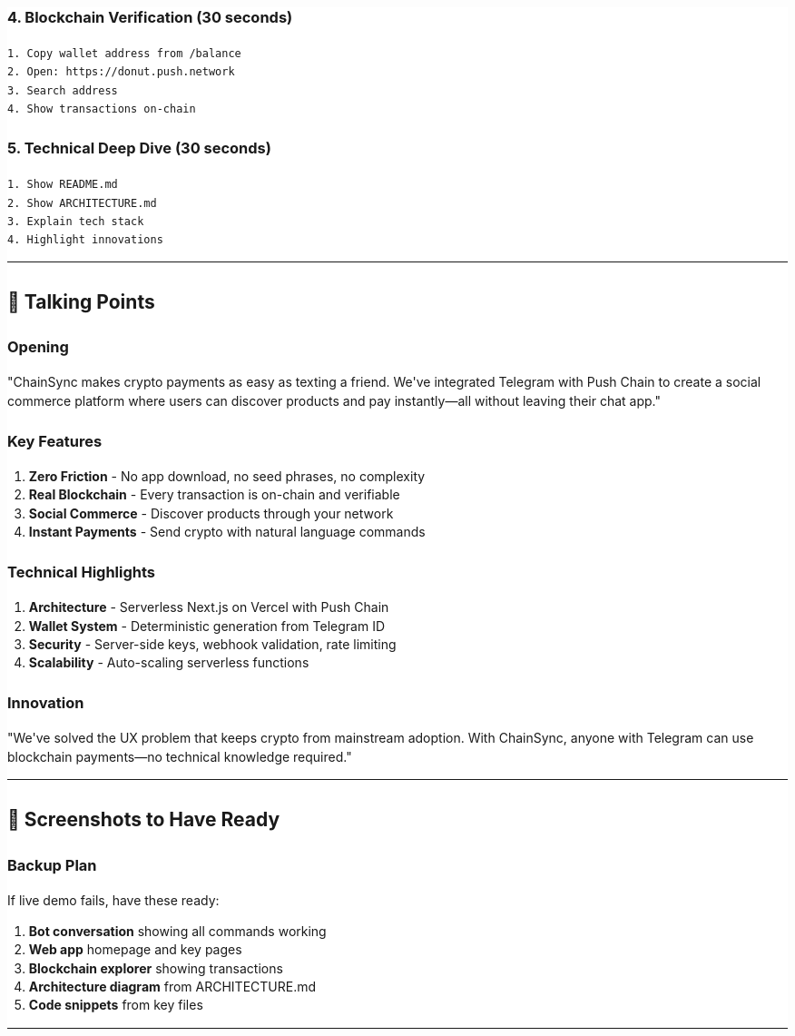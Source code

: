 ### 4. Blockchain Verification (30 seconds)
```
1. Copy wallet address from /balance
2. Open: https://donut.push.network
3. Search address
4. Show transactions on-chain
```

### 5. Technical Deep Dive (30 seconds)
```
1. Show README.md
2. Show ARCHITECTURE.md
3. Explain tech stack
4. Highlight innovations
```

---

## 🎤 Talking Points

### Opening
"ChainSync makes crypto payments as easy as texting a friend. We've integrated Telegram with Push Chain to create a social commerce platform where users can discover products and pay instantly—all without leaving their chat app."

### Key Features
1. **Zero Friction** - No app download, no seed phrases, no complexity
2. **Real Blockchain** - Every transaction is on-chain and verifiable
3. **Social Commerce** - Discover products through your network
4. **Instant Payments** - Send crypto with natural language commands

### Technical Highlights
1. **Architecture** - Serverless Next.js on Vercel with Push Chain
2. **Wallet System** - Deterministic generation from Telegram ID
3. **Security** - Server-side keys, webhook validation, rate limiting
4. **Scalability** - Auto-scaling serverless functions

### Innovation
"We've solved the UX problem that keeps crypto from mainstream adoption. With ChainSync, anyone with Telegram can use blockchain payments—no technical knowledge required."

---

## 📸 Screenshots to Have Ready

### Backup Plan
If live demo fails, have these ready:

1. **Bot conversation** showing all commands working
2. **Web app** homepage and key pages
3. **Blockchain explorer** showing transactions
4. **Architecture diagram** from ARCHITECTURE.md
5. **Code snippets** from key files

---
